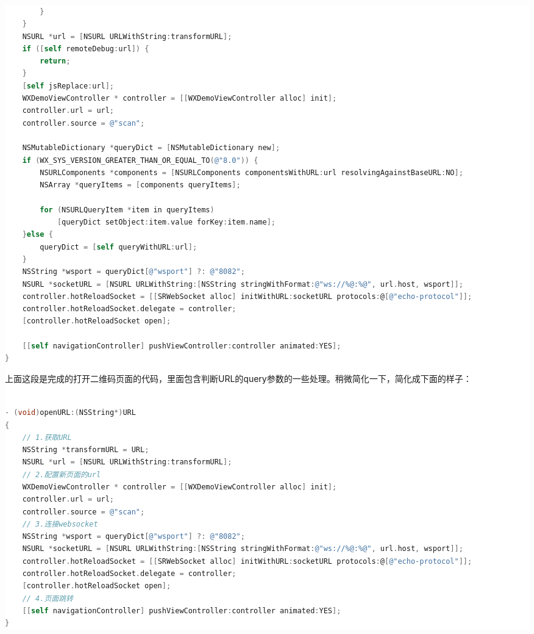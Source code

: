 ```objectivec
        }
    }
    NSURL *url = [NSURL URLWithString:transformURL];
    if ([self remoteDebug:url]) {
        return;
    }
    [self jsReplace:url];
    WXDemoViewController * controller = [[WXDemoViewController alloc] init];
    controller.url = url;
    controller.source = @"scan";
    
    NSMutableDictionary *queryDict = [NSMutableDictionary new];
    if (WX_SYS_VERSION_GREATER_THAN_OR_EQUAL_TO(@"8.0")) {
        NSURLComponents *components = [NSURLComponents componentsWithURL:url resolvingAgainstBaseURL:NO];
        NSArray *queryItems = [components queryItems];
    
        for (NSURLQueryItem *item in queryItems)
            [queryDict setObject:item.value forKey:item.name];
    }else {
        queryDict = [self queryWithURL:url];
    }
    NSString *wsport = queryDict[@"wsport"] ?: @"8082";
    NSURL *socketURL = [NSURL URLWithString:[NSString stringWithFormat:@"ws://%@:%@", url.host, wsport]];
    controller.hotReloadSocket = [[SRWebSocket alloc] initWithURL:socketURL protocols:@[@"echo-protocol"]];
    controller.hotReloadSocket.delegate = controller;
    [controller.hotReloadSocket open];
    
    [[self navigationController] pushViewController:controller animated:YES];
}


```

上面这段是完成的打开二维码页面的代码，里面包含判断URL的query参数的一些处理。稍微简化一下，简化成下面的样子：


```objectivec

- (void)openURL:(NSString*)URL
{
    // 1.获取URL
    NSString *transformURL = URL;
    NSURL *url = [NSURL URLWithString:transformURL];
    // 2.配置新页面的url
    WXDemoViewController * controller = [[WXDemoViewController alloc] init];
    controller.url = url;
    controller.source = @"scan";
    // 3.连接websocket
    NSString *wsport = queryDict[@"wsport"] ?: @"8082";
    NSURL *socketURL = [NSURL URLWithString:[NSString stringWithFormat:@"ws://%@:%@", url.host, wsport]];
    controller.hotReloadSocket = [[SRWebSocket alloc] initWithURL:socketURL protocols:@[@"echo-protocol"]];
    controller.hotReloadSocket.delegate = controller;
    [controller.hotReloadSocket open];
    // 4.页面跳转
    [[self navigationController] pushViewController:controller animated:YES];
}


```
